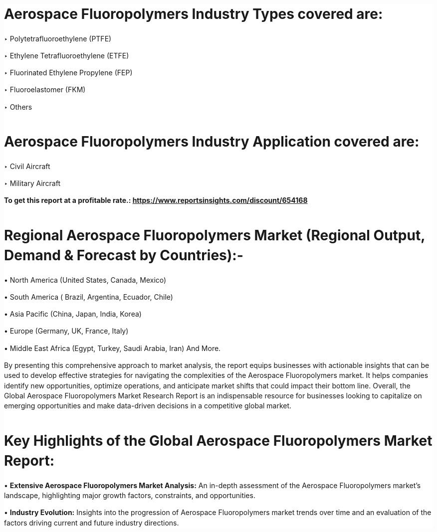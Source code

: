# <strong>Aerospace Fluoropolymers Industry Types covered are:</strong>

‣ Polytetrafluoroethylene (PTFE)

‣ Ethylene Tetrafluoroethylene (ETFE)

‣ Fluorinated Ethylene Propylene (FEP)

‣ Fluoroelastomer (FKM)

‣ Others

# <strong>Aerospace Fluoropolymers Industry Application covered are:</strong>

‣ Civil Aircraft

‣ Military Aircraft

<strong>To get this report at a profitable rate.: <a href=https://www.reportsinsights.com/discount/654168>https://www.reportsinsights.com/discount/654168</a></strong></font>

# <strong>Regional Aerospace Fluoropolymers Market (Regional Output, Demand &amp; Forecast by Countries):-</strong>

• North America (United States, Canada, Mexico)

• South America ( Brazil, Argentina, Ecuador, Chile)

• Asia Pacific (China, Japan, India, Korea)

• Europe (Germany, UK, France, Italy)

• Middle East Africa (Egypt, Turkey, Saudi Arabia, Iran) And More.

By presenting this comprehensive approach to market analysis, the report equips businesses with actionable insights that can be used to develop effective strategies for navigating the complexities of the Aerospace Fluoropolymers market. It helps companies identify new opportunities, optimize operations, and anticipate market shifts that could impact their bottom line. Overall, the Global Aerospace Fluoropolymers Market Research Report is an indispensable resource for businesses looking to capitalize on emerging opportunities and make data-driven decisions in a competitive global market.

# <strong>Key Highlights of the Global Aerospace Fluoropolymers Market Report:</strong>

• <strong>Extensive Aerospace Fluoropolymers Market Analysis:</strong> An in-depth assessment of the Aerospace Fluoropolymers market’s landscape, highlighting major growth factors, constraints, and opportunities.

• <strong>Industry Evolution:</strong> Insights into the progression of Aerospace Fluoropolymers market trends over time and an evaluation of the factors driving current and future industry directions.
